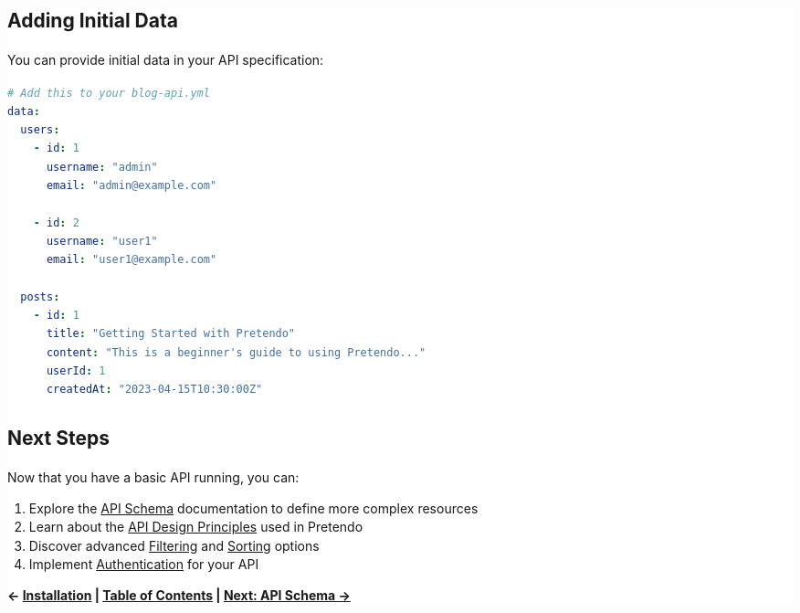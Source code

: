 ## Adding Initial Data

You can provide initial data in your API specification:

```yaml
# Add this to your blog-api.yml
data:
  users:
    - id: 1
      username: "admin"
      email: "admin@example.com"
    
    - id: 2
      username: "user1"
      email: "user1@example.com"
  
  posts:
    - id: 1
      title: "Getting Started with Pretendo"
      content: "This is a beginner's guide to using Pretendo..."
      userId: 1
      createdAt: "2023-04-15T10:30:00Z"
```

## Next Steps

Now that you have a basic API running, you can:

1. Explore the [API Schema](./schema.md) documentation to define more complex resources
2. Learn about the [API Design Principles](./api-design.md) used in Pretendo
3. Discover advanced [Filtering](./filtering.md) and [Sorting](./sorting.md) options
4. Implement [Authentication](./authentication.md) for your API

**← [Installation](./installation.md) | [Table of Contents](./README.md) | [Next: API Schema →](./schema.md)**